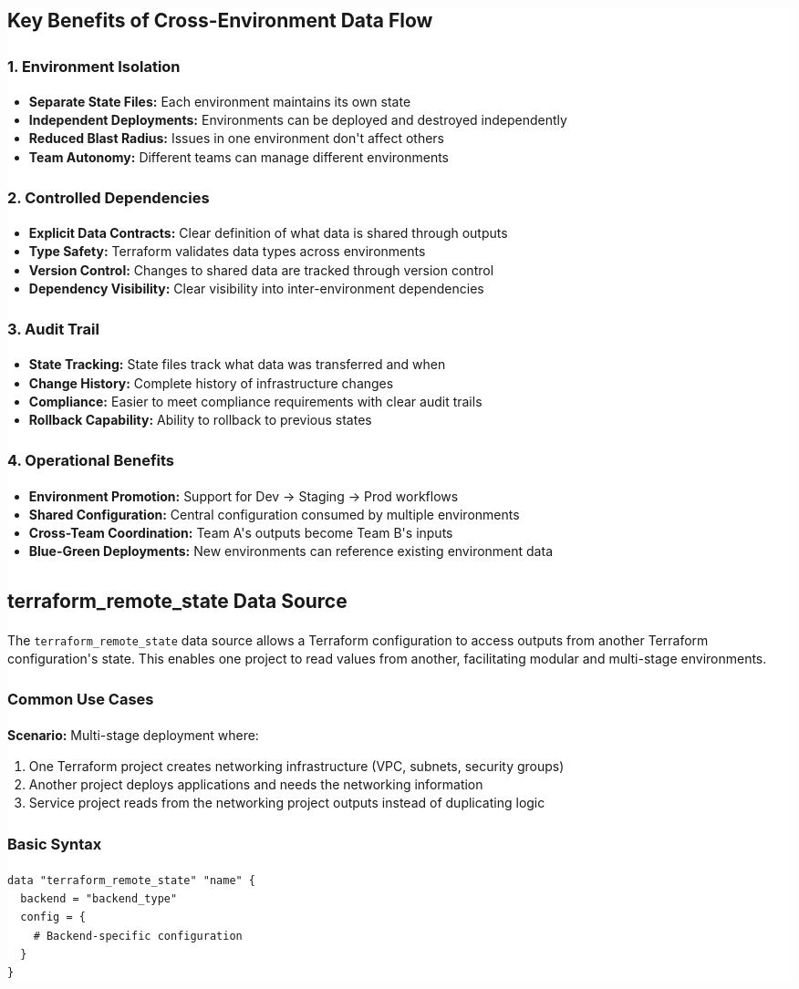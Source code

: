 ## Key Benefits of Cross-Environment Data Flow

### 1. Environment Isolation
- **Separate State Files:** Each environment maintains its own state
- **Independent Deployments:** Environments can be deployed and destroyed independently
- **Reduced Blast Radius:** Issues in one environment don't affect others
- **Team Autonomy:** Different teams can manage different environments

### 2. Controlled Dependencies
- **Explicit Data Contracts:** Clear definition of what data is shared through outputs
- **Type Safety:** Terraform validates data types across environments
- **Version Control:** Changes to shared data are tracked through version control
- **Dependency Visibility:** Clear visibility into inter-environment dependencies

### 3. Audit Trail
- **State Tracking:** State files track what data was transferred and when
- **Change History:** Complete history of infrastructure changes
- **Compliance:** Easier to meet compliance requirements with clear audit trails
- **Rollback Capability:** Ability to rollback to previous states

### 4. Operational Benefits
- **Environment Promotion:** Support for Dev → Staging → Prod workflows
- **Shared Configuration:** Central configuration consumed by multiple environments
- **Cross-Team Coordination:** Team A's outputs become Team B's inputs
- **Blue-Green Deployments:** New environments can reference existing environment data

## terraform_remote_state Data Source

The `terraform_remote_state` data source allows a Terraform configuration to access outputs from another Terraform configuration's state. This enables one project to read values from another, facilitating modular and multi-stage environments.

### Common Use Cases

**Scenario:** Multi-stage deployment where:
1. One Terraform project creates networking infrastructure (VPC, subnets, security groups)
2. Another project deploys applications and needs the networking information
3. Service project reads from the networking project outputs instead of duplicating logic

### Basic Syntax

```hcl
data "terraform_remote_state" "name" {
  backend = "backend_type"
  config = {
    # Backend-specific configuration
  }
}
```
